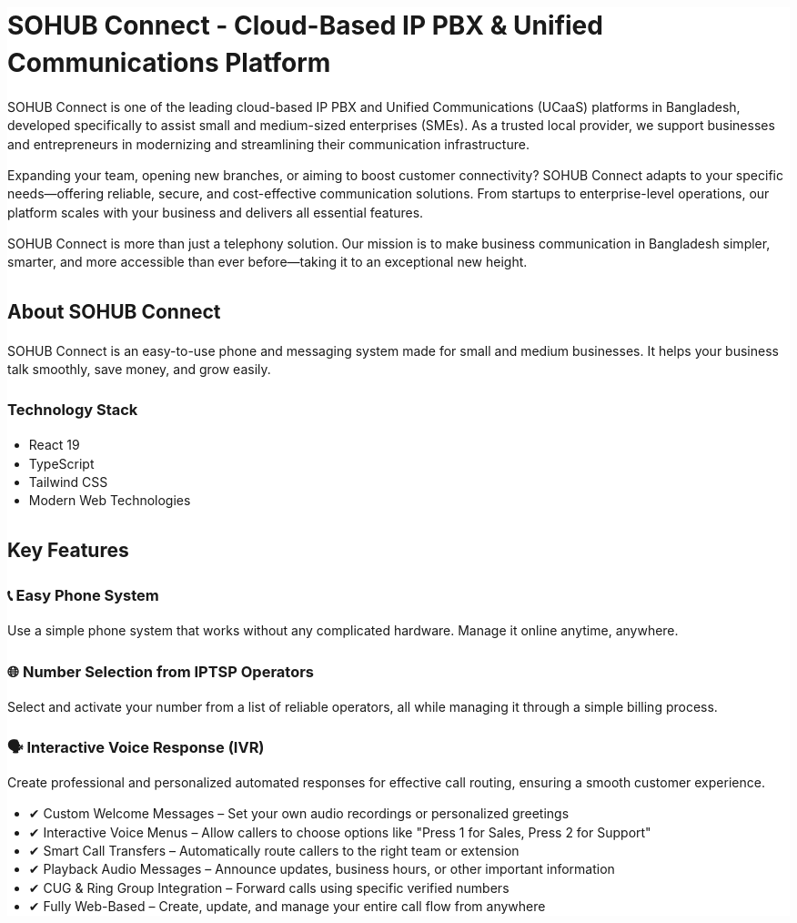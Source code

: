 # SOHUB Connect - Cloud-Based IP PBX & Unified Communications Platform

SOHUB Connect is one of the leading cloud-based IP PBX and Unified Communications (UCaaS)  platforms in Bangladesh, developed specifically to assist small and medium-sized enterprises (SMEs). As a trusted local provider, we support businesses and entrepreneurs in modernizing and streamlining their communication infrastructure.

Expanding your team, opening new branches, or aiming to boost customer connectivity? SOHUB Connect adapts to your specific needs—offering reliable, secure, and cost-effective communication solutions. From startups to enterprise-level operations, our platform scales with your business and delivers all essential features.

SOHUB Connect is more than just a telephony solution. Our mission is to make business communication in Bangladesh simpler, smarter, and more accessible than ever before—taking it to an exceptional new height.

## About SOHUB Connect

SOHUB Connect is an easy-to-use phone and messaging system made for small and medium businesses. It helps your business talk smoothly, save money, and grow easily.

### Technology Stack

- React 19
- TypeScript
- Tailwind CSS
- Modern Web Technologies

## Key Features

### 📞 Easy Phone System
Use a simple phone system that works without any complicated hardware. Manage it online anytime, anywhere.

### 🌐 Number Selection from IPTSP Operators
Select and activate your number from a list of reliable operators, all while managing it through a simple billing process.

### 🗣️ Interactive Voice Response (IVR)
Create professional and personalized automated responses for effective call routing, ensuring a smooth customer experience.
- ✔ Custom Welcome Messages – Set your own audio recordings or personalized greetings
- ✔ Interactive Voice Menus – Allow callers to choose options like "Press 1 for Sales, Press 2 for Support"
- ✔ Smart Call Transfers – Automatically route callers to the right team or extension
- ✔ Playback Audio Messages – Announce updates, business hours, or other important information
- ✔ CUG & Ring Group Integration – Forward calls using specific verified numbers
- ✔ Fully Web-Based – Create, update, and manage your entire call flow from anywhere

